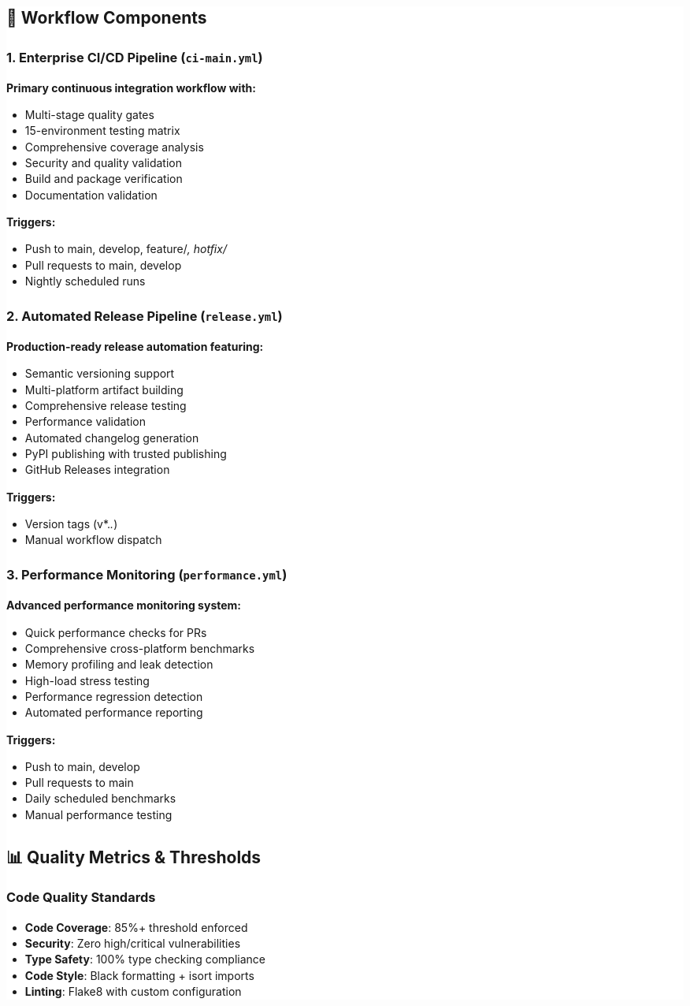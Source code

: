 ## 🔧 Workflow Components

### 1. Enterprise CI/CD Pipeline (`ci-main.yml`)

**Primary continuous integration workflow with:**
- Multi-stage quality gates
- 15-environment testing matrix
- Comprehensive coverage analysis
- Security and quality validation
- Build and package verification
- Documentation validation

**Triggers:**
- Push to main, develop, feature/*, hotfix/*
- Pull requests to main, develop
- Nightly scheduled runs

### 2. Automated Release Pipeline (`release.yml`)

**Production-ready release automation featuring:**
- Semantic versioning support
- Multi-platform artifact building
- Comprehensive release testing
- Performance validation
- Automated changelog generation
- PyPI publishing with trusted publishing
- GitHub Releases integration

**Triggers:**
- Version tags (v*.*.*)
- Manual workflow dispatch

### 3. Performance Monitoring (`performance.yml`)

**Advanced performance monitoring system:**
- Quick performance checks for PRs
- Comprehensive cross-platform benchmarks
- Memory profiling and leak detection
- High-load stress testing
- Performance regression detection
- Automated performance reporting

**Triggers:**
- Push to main, develop
- Pull requests to main
- Daily scheduled benchmarks
- Manual performance testing

## 📊 Quality Metrics & Thresholds

### Code Quality Standards
- **Code Coverage**: 85%+ threshold enforced
- **Security**: Zero high/critical vulnerabilities
- **Type Safety**: 100% type checking compliance
- **Code Style**: Black formatting + isort imports
- **Linting**: Flake8 with custom configuration
